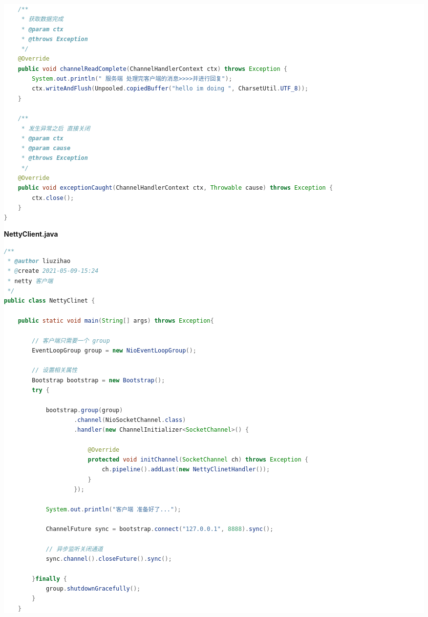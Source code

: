 ```java
    /**
     * 获取数据完成
     * @param ctx
     * @throws Exception
     */
    @Override
    public void channelReadComplete(ChannelHandlerContext ctx) throws Exception {
        System.out.println(" 服务端 处理完客户端的消息>>>>并进行回复");
        ctx.writeAndFlush(Unpooled.copiedBuffer("hello im doing ", CharsetUtil.UTF_8));
    }

    /**
     * 发生异常之后 直接关闭
     * @param ctx
     * @param cause
     * @throws Exception
     */
    @Override
    public void exceptionCaught(ChannelHandlerContext ctx, Throwable cause) throws Exception {
        ctx.close();
    }
}
```

**NettyClient.java**

```java
/**
 * @author liuzihao
 * @create 2021-05-09-15:24
 * netty 客户端
 */
public class NettyClinet {

    public static void main(String[] args) throws Exception{

        // 客户端只需要一个 group
        EventLoopGroup group = new NioEventLoopGroup();

        // 设置相关属性
        Bootstrap bootstrap = new Bootstrap();
        try {

            bootstrap.group(group)
                    .channel(NioSocketChannel.class)
                    .handler(new ChannelInitializer<SocketChannel>() {

                        @Override
                        protected void initChannel(SocketChannel ch) throws Exception {
                            ch.pipeline().addLast(new NettyClinetHandler());
                        }
                    });

            System.out.println("客户端 准备好了...");

            ChannelFuture sync = bootstrap.connect("127.0.0.1", 8888).sync();

            // 异步监听关闭通道
            sync.channel().closeFuture().sync();

        }finally {
            group.shutdownGracefully();
        }
    }
```